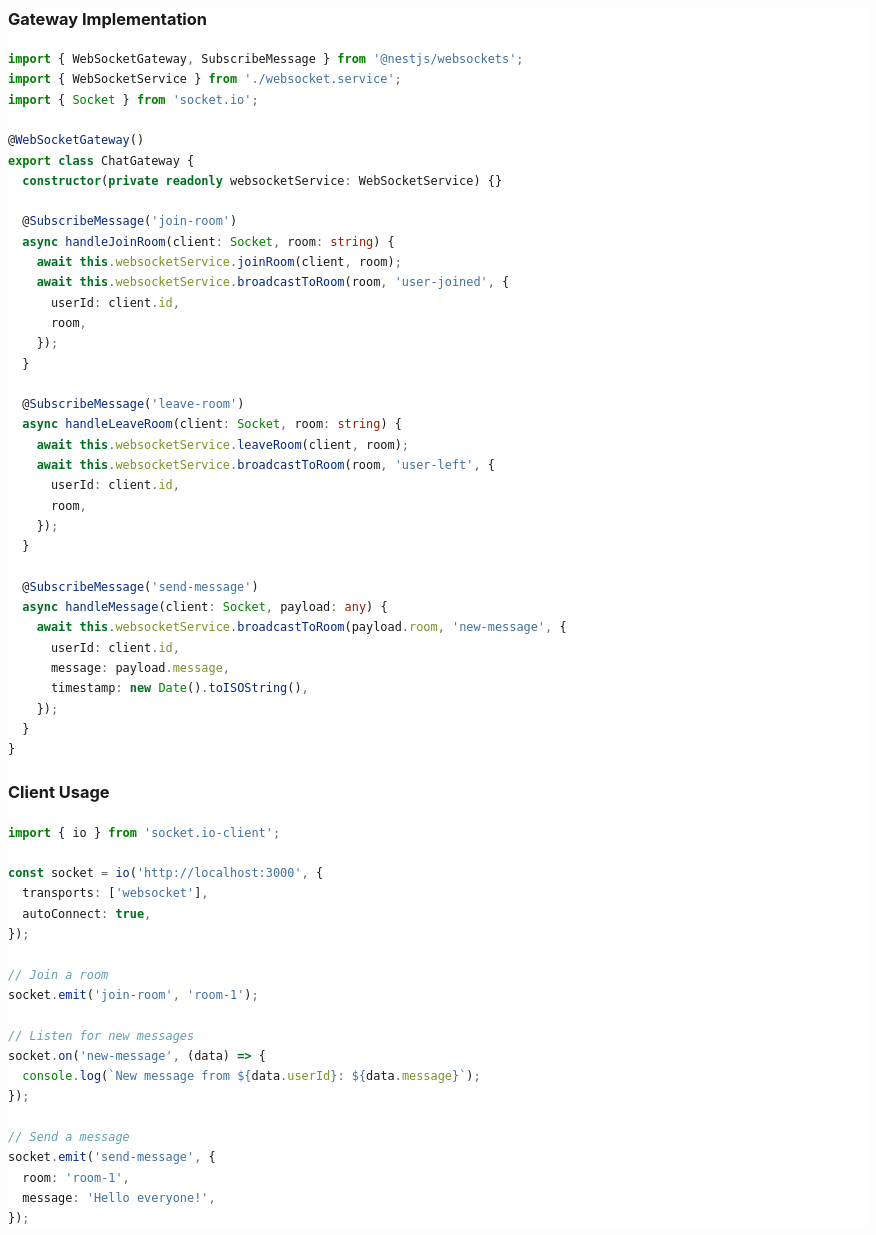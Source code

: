 ### Gateway Implementation

```typescript
import { WebSocketGateway, SubscribeMessage } from '@nestjs/websockets';
import { WebSocketService } from './websocket.service';
import { Socket } from 'socket.io';

@WebSocketGateway()
export class ChatGateway {
  constructor(private readonly websocketService: WebSocketService) {}

  @SubscribeMessage('join-room')
  async handleJoinRoom(client: Socket, room: string) {
    await this.websocketService.joinRoom(client, room);
    await this.websocketService.broadcastToRoom(room, 'user-joined', {
      userId: client.id,
      room,
    });
  }

  @SubscribeMessage('leave-room')
  async handleLeaveRoom(client: Socket, room: string) {
    await this.websocketService.leaveRoom(client, room);
    await this.websocketService.broadcastToRoom(room, 'user-left', {
      userId: client.id,
      room,
    });
  }

  @SubscribeMessage('send-message')
  async handleMessage(client: Socket, payload: any) {
    await this.websocketService.broadcastToRoom(payload.room, 'new-message', {
      userId: client.id,
      message: payload.message,
      timestamp: new Date().toISOString(),
    });
  }
}
```

### Client Usage

```typescript
import { io } from 'socket.io-client';

const socket = io('http://localhost:3000', {
  transports: ['websocket'],
  autoConnect: true,
});

// Join a room
socket.emit('join-room', 'room-1');

// Listen for new messages
socket.on('new-message', (data) => {
  console.log(`New message from ${data.userId}: ${data.message}`);
});

// Send a message
socket.emit('send-message', {
  room: 'room-1',
  message: 'Hello everyone!',
});

```